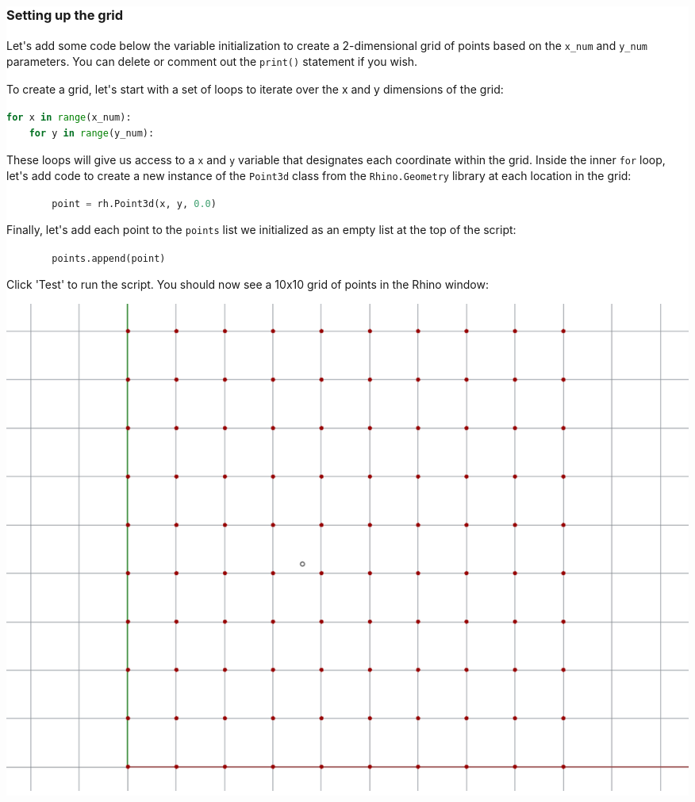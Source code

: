 ### Setting up the grid

Let's add some code below the variable initialization to create a 2-dimensional grid of points based on the `x_num` and `y_num` parameters. You can delete or comment out the `print()` statement if you wish.

To create a grid, let's start with a set of loops to iterate over the x and y dimensions of the grid:

```python
for x in range(x_num):
    for y in range(y_num):
```

These loops will give us access to a `x` and `y` variable that designates each coordinate within the grid. Inside the inner `for` loop, let's add code to create a new instance of the `Point3d` class from the `Rhino.Geometry` library at each location in the grid:

```python
        point = rh.Point3d(x, y, 0.0)
```

Finally, let's add each point to the `points` list we initialized as an empty list at the top of the script:

```python
        points.append(point)
```

Click 'Test' to run the script. You should now see a 10x10 grid of points in the Rhino window:

![](images/0_02.png)

